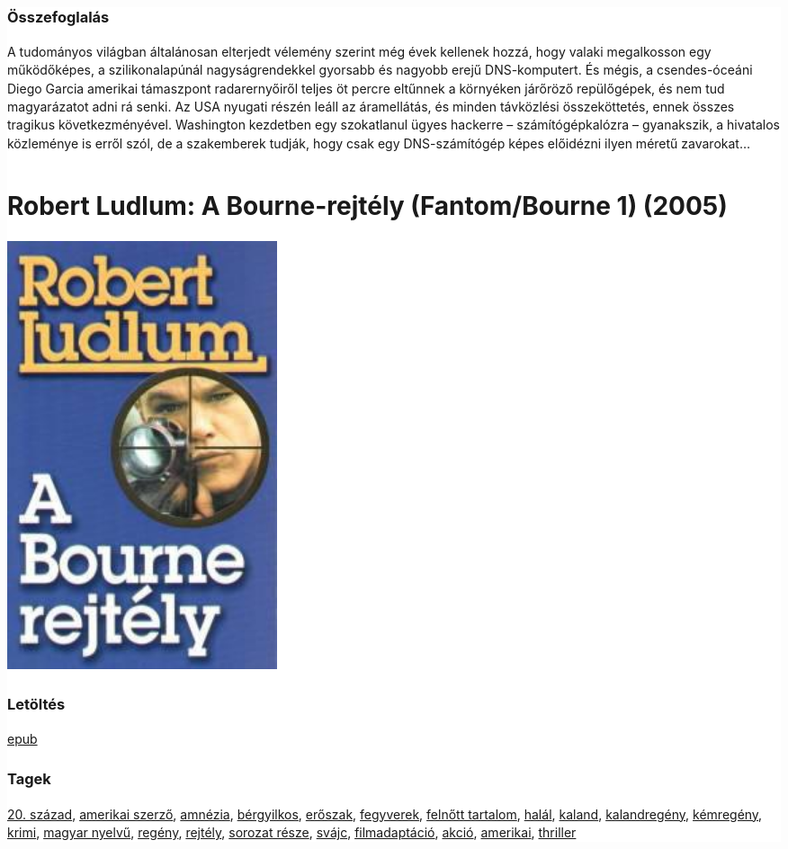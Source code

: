 ### Összefoglalás
A tudományos világban általánosan elterjedt vélemény szerint még évek kellenek hozzá, hogy valaki megalkosson egy működőképes, a szilikonalapúnál nagyságrendekkel gyorsabb és nagyobb erejű DNS-komputert. És mégis, a csendes-óceáni Diego Garcia amerikai támaszpont radarernyőiről teljes öt percre eltűnnek a környéken járőröző repülőgépek, és nem tud magyarázatot adni rá senki. Az USA nyugati részén leáll az áramellátás, és minden távközlési összeköttetés, ennek összes tragikus következményével. Washington kezdetben egy szokatlanul ügyes hackerre – számítógépkalózra – gyanakszik, a hivatalos közleménye is erről szól, de a szakemberek tudják, hogy csak egy DNS-számítógép képes előidézni ilyen méretű zavarokat…


# <a name="id_30">Robert Ludlum: A Bourne-rejtély (Fantom/Bourne 1) (2005)</a>
<img src="https://github.com/BercziSandor/calibre_lib/raw/main/libs/main/Robert%20Ludlum/A%20Bourne-Rejtely%20%2830%29/cover.jpg" alt="cover" width="300"/>

### Letöltés
[epub](https://github.com/BercziSandor/calibre_lib/raw/main/libs/main/Robert%20Ludlum/A%20Bourne-Rejtely%20%2830%29/A%20Bourne-rejtely%20-%20Robert%20Ludlum.epub)

### Tagek
[20. század](https://github.com/berczisandor/calibre_lib/blob/main/libs/main/_tags/20.%20sz%c3%a1zad.md), [amerikai szerző](https://github.com/berczisandor/calibre_lib/blob/main/libs/main/_tags/amerikai%20szerz%c5%91.md), [amnézia](https://github.com/berczisandor/calibre_lib/blob/main/libs/main/_tags/amn%c3%a9zia.md), [bérgyilkos](https://github.com/berczisandor/calibre_lib/blob/main/libs/main/_tags/b%c3%a9rgyilkos.md), [erőszak](https://github.com/berczisandor/calibre_lib/blob/main/libs/main/_tags/er%c5%91szak.md), [fegyverek](https://github.com/berczisandor/calibre_lib/blob/main/libs/main/_tags/fegyverek.md), [felnőtt tartalom](https://github.com/berczisandor/calibre_lib/blob/main/libs/main/_tags/feln%c5%91tt%20tartalom.md), [halál](https://github.com/berczisandor/calibre_lib/blob/main/libs/main/_tags/hal%c3%a1l.md), [kaland](https://github.com/berczisandor/calibre_lib/blob/main/libs/main/_tags/kaland.md), [kalandregény](https://github.com/berczisandor/calibre_lib/blob/main/libs/main/_tags/kalandreg%c3%a9ny.md), [kémregény](https://github.com/berczisandor/calibre_lib/blob/main/libs/main/_tags/k%c3%a9mreg%c3%a9ny.md), [krimi](https://github.com/berczisandor/calibre_lib/blob/main/libs/main/_tags/krimi.md), [magyar nyelvű](https://github.com/berczisandor/calibre_lib/blob/main/libs/main/_tags/magyar%20nyelv%c5%b1.md), [regény](https://github.com/berczisandor/calibre_lib/blob/main/libs/main/_tags/reg%c3%a9ny.md), [rejtély](https://github.com/berczisandor/calibre_lib/blob/main/libs/main/_tags/rejt%c3%a9ly.md), [sorozat része](https://github.com/berczisandor/calibre_lib/blob/main/libs/main/_tags/sorozat%20r%c3%a9sze.md), [svájc](https://github.com/berczisandor/calibre_lib/blob/main/libs/main/_tags/sv%c3%a1jc.md), [filmadaptáció](https://github.com/berczisandor/calibre_lib/blob/main/libs/main/_tags/filmadapt%c3%a1ci%c3%b3.md), [akció](https://github.com/berczisandor/calibre_lib/blob/main/libs/main/_tags/akci%c3%b3.md), [amerikai](https://github.com/berczisandor/calibre_lib/blob/main/libs/main/_tags/amerikai.md), [thriller](https://github.com/berczisandor/calibre_lib/blob/main/libs/main/_tags/thriller.md)
